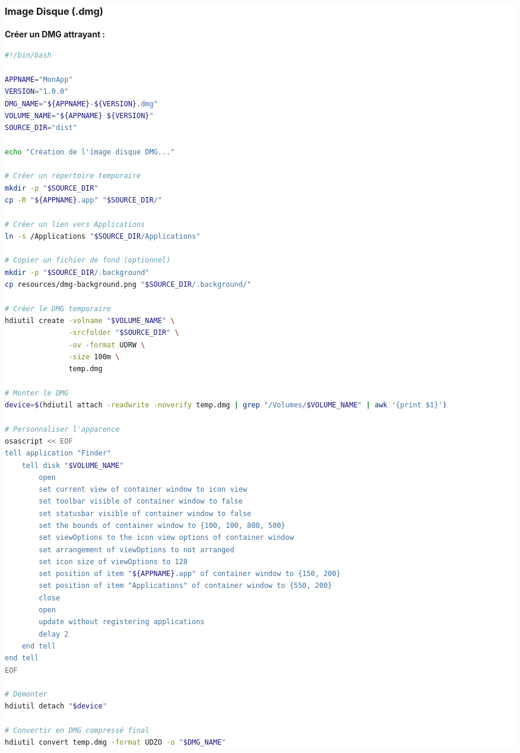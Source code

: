 ### Image Disque (.dmg)

**Créer un DMG attrayant :**

```bash
#!/bin/bash

APPNAME="MonApp"
VERSION="1.0.0"
DMG_NAME="${APPNAME}-${VERSION}.dmg"
VOLUME_NAME="${APPNAME} ${VERSION}"
SOURCE_DIR="dist"

echo "Création de l'image disque DMG..."

# Créer un répertoire temporaire
mkdir -p "$SOURCE_DIR"
cp -R "${APPNAME}.app" "$SOURCE_DIR/"

# Créer un lien vers Applications
ln -s /Applications "$SOURCE_DIR/Applications"

# Copier un fichier de fond (optionnel)
mkdir -p "$SOURCE_DIR/.background"
cp resources/dmg-background.png "$SOURCE_DIR/.background/"

# Créer le DMG temporaire
hdiutil create -volname "$VOLUME_NAME" \
               -srcfolder "$SOURCE_DIR" \
               -ov -format UDRW \
               -size 100m \
               temp.dmg

# Monter le DMG
device=$(hdiutil attach -readwrite -noverify temp.dmg | grep "/Volumes/$VOLUME_NAME" | awk '{print $1}')

# Personnaliser l'apparence
osascript << EOF
tell application "Finder"
    tell disk "$VOLUME_NAME"
        open
        set current view of container window to icon view
        set toolbar visible of container window to false
        set statusbar visible of container window to false
        set the bounds of container window to {100, 100, 800, 500}
        set viewOptions to the icon view options of container window
        set arrangement of viewOptions to not arranged
        set icon size of viewOptions to 128
        set position of item "${APPNAME}.app" of container window to {150, 200}
        set position of item "Applications" of container window to {550, 200}
        close
        open
        update without registering applications
        delay 2
    end tell
end tell
EOF

# Démonter
hdiutil detach "$device"

# Convertir en DMG compressé final
hdiutil convert temp.dmg -format UDZO -o "$DMG_NAME"
```